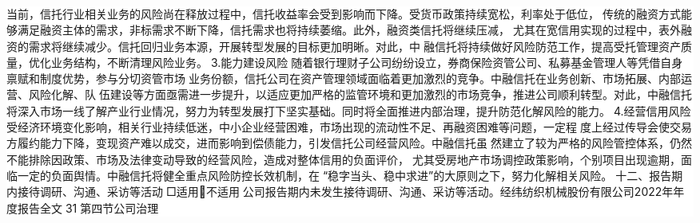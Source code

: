 当前，信托行业相关业务的风险尚在释放过程中，信托收益率会受到影响而下降。受货币政策持续宽松，利率处于低位，
传统的融资方式能够满足融资主体的需求，非标需求不断下降，信托需求也将持续萎缩。此外，融资类信托将继续压减，
尤其在宽信用实现的过程中，表外融资的需求将继续减少。信托回归业务本源，开展转型发展的目标更加明晰。对此，中
融信托将持续做好风险防范工作，提高受托管理资产质量，优化业务结构，不断清理风险业务。
3.能力建设风险
随着银行理财子公司纷纷设立，券商保险资管公司、私募基金管理人等凭借自身禀赋和制度优势，参与分切资管市场
业务份额，信托公司在资产管理领域面临着更加激烈的竞争。中融信托在业务创新、市场拓展、内部运营、风险化解、队
伍建设等方面亟需进一步提升，以适应更加严格的监管环境和更加激烈的市场竞争，推进公司顺利转型。对此，中融信托
将深入市场一线了解产业行业情况，努力为转型发展打下坚实基础。同时将全面推进内部治理，提升防范化解风险的能力。
4.经营信用风险
受经济环境变化影响，相关行业持续低迷，中小企业经营困难，市场出现的流动性不足、再融资困难等问题，一定程
度上经过传导会使交易方履约能力下降，变现资产难以成交，进而影响到偿债能力，引发信托公司经营风险。中融信托虽
然建立了较为严格的风险管控体系，仍然不能排除因政策、市场及法律变动导致的经营风险，造成对整体信用的负面评价，
尤其受房地产市场调控政策影响，个别项目出现逾期，面临一定的负面舆情。中融信托将健全重点风险防控长效机制，在
“稳字当头、稳中求进”的大原则之下，努力化解相关风险。
十二、报告期内接待调研、沟通、采访等活动
□适用不适用
公司报告期内未发生接待调研、沟通、采访等活动。经纬纺织机械股份有限公司2022年年度报告全文
31
第四节公司治理